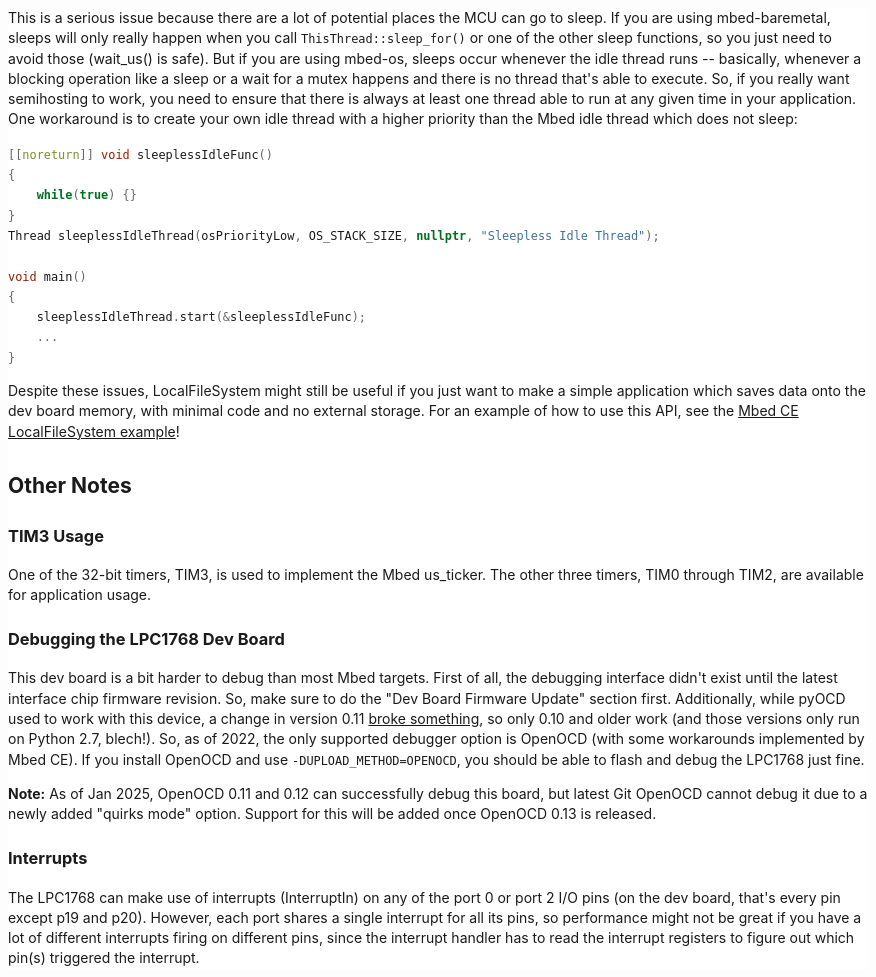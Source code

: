 This is a serious issue because there are a lot of potential places the MCU can go to sleep.  If you are using mbed-baremetal, sleeps will only really happen when you call `ThisThread::sleep_for()` or one of the other sleep functions, so you just need to avoid those (wait_us() is safe).  But if you are using mbed-os, sleeps occur whenever the idle thread runs -- basically, whenever a blocking operation like a sleep or a wait for a mutex happens and there is no thread that's able to execute.  So, if you really want semihosting to work, you need to ensure that there is always at least one thread able to run at any given time in your application.  One workaround is to create your own idle thread with a higher priority than the Mbed idle thread which does not sleep:

```cpp
[[noreturn]] void sleeplessIdleFunc()
{
	while(true) {}
}
Thread sleeplessIdleThread(osPriorityLow, OS_STACK_SIZE, nullptr, "Sleepless Idle Thread");

void main()
{
    sleeplessIdleThread.start(&sleeplessIdleFunc);
    ...
}
```

Despite these issues, LocalFileSystem might still be useful if you just want to make a simple application which saves data onto the dev board memory, with minimal code and no external storage.  For an example of how to use this API, see the [Mbed CE LocalFileSystem example](https://github.com/mbed-ce/mbed-localfilesystem-example)!

## Other Notes
### TIM3 Usage
One of the 32-bit timers, TIM3, is used to implement the Mbed us_ticker.  The other three timers, TIM0 through TIM2, are available for application usage.

### Debugging the LPC1768 Dev Board
This dev board is a bit harder to debug than most Mbed targets.  First of all, the debugging interface didn't exist until the latest interface chip firmware revision.  So, make sure to do the "Dev Board Firmware Update" section first.  Additionally, while pyOCD used to work with this device, a change in version 0.11 [broke something](https://github.com/pyocd/pyOCD/issues/745), so only 0.10 and older work (and those versions only run on Python 2.7, blech!).  So, as of 2022, the only supported debugger option is OpenOCD (with some workarounds implemented by Mbed CE).  If you install OpenOCD and use `-DUPLOAD_METHOD=OPENOCD`, you should be able to flash and debug the LPC1768 just fine.

**Note:** As of Jan 2025, OpenOCD 0.11 and 0.12 can successfully debug this board, but latest Git OpenOCD cannot debug it due to a newly added "quirks mode" option. Support for this will be added once OpenOCD 0.13 is released.

### Interrupts
The LPC1768 can make use of interrupts (InterruptIn) on any of the port 0 or port 2 I/O pins (on the dev board, that's every pin except p19 and p20).  However, each port shares a single interrupt for all its pins, so performance might not be great if you have a lot of different interrupts firing on different pins, since the interrupt handler has to read the interrupt registers to figure out which pin(s) triggered the interrupt.
